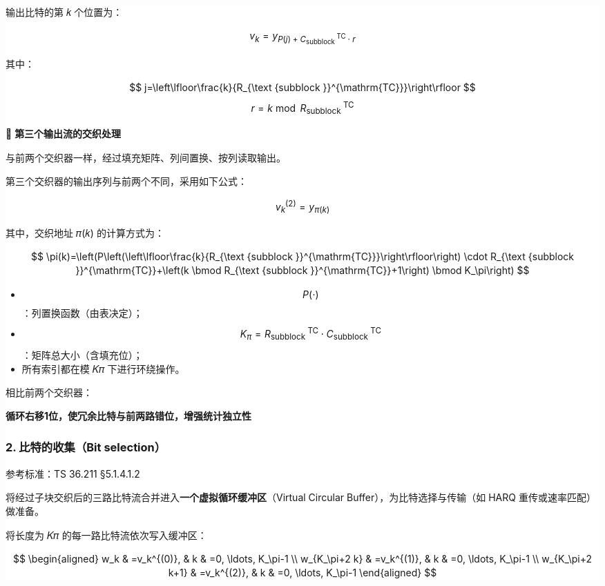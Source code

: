 输出比特的第 𝑘 个位置为：

$$
v_k=y_{P(j)+C_{\text {subblock }}^{\mathrm{TC}} \cdot r}
$$

其中：

$$
j=\left\lfloor\frac{k}{R_{\text {subblock }}^{\mathrm{TC}}}\right\rfloor
$$
$$
r=k \bmod R_{\text {subblock }}^{\mathrm{TC}}
$$

📌 **第三个输出流的交织处理**

与前两个交织器一样，经过填充矩阵、列间置换、按列读取输出。

第三个交织器的输出序列与前两个不同，采用如下公式：

$$
v_k^{(2)}=y_{\pi(k)}
$$

其中，交织地址 𝜋(𝑘) 的计算方式为：

$$
\pi(k)=\left(P\left(\left\lfloor\frac{k}{R_{\text {subblock }}^{\mathrm{TC}}}\right\rfloor\right) \cdot R_{\text {subblock }}^{\mathrm{TC}}+\left(k \bmod R_{\text {subblock }}^{\mathrm{TC}}+1\right) \bmod K_\pi\right)
$$

- $$P(\cdot)$$：列置换函数（由表决定）；
- $$K_\pi=R_{\text {subblock }}^{\mathrm{TC}} \cdot C_{\text {subblock }}^{\mathrm{TC}}$$：矩阵总大小（含填充位）；
- 所有索引都在模 𝐾𝜋 下进行环绕操作。

相比前两个交织器：

**循环右移1位，使冗余比特与前两路错位，增强统计独立性**

### 2. 比特的收集（Bit selection）

参考标准：TS 36.211 §5.1.4.1.2

将经过子块交织后的三路比特流合并进入**一个虚拟循环缓冲区**（Virtual Circular Buffer），为比特选择与传输（如 HARQ 重传或速率匹配）做准备。

将长度为 𝐾𝜋 的每一路比特流依次写入缓冲区：

$$
\begin{aligned}
w_k & =v_k^{(0)}, & k & =0, \ldots, K_\pi-1 \\
w_{K_\pi+2 k} & =v_k^{(1)}, & k & =0, \ldots, K_\pi-1 \\
w_{K_\pi+2 k+1} & =v_k^{(2)}, & k & =0, \ldots, K_\pi-1
\end{aligned}
$$
